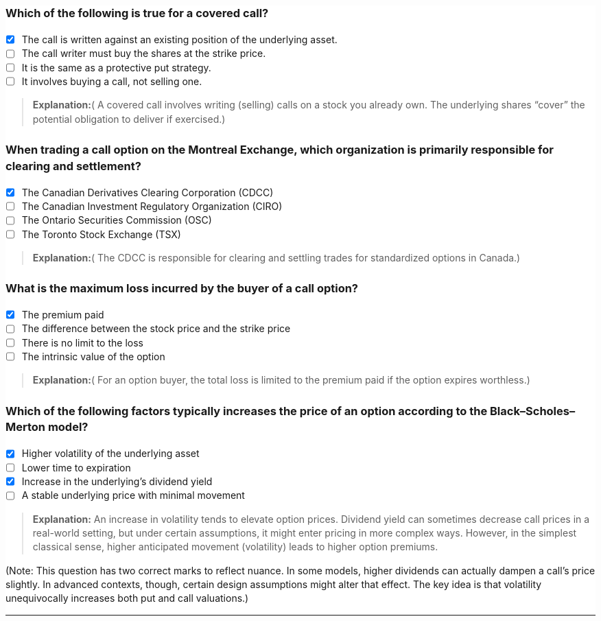 
### Which of the following is true for a covered call?

- [x] The call is written against an existing position of the underlying asset.  
- [ ] The call writer must buy the shares at the strike price.  
- [ ] It is the same as a protective put strategy.  
- [ ] It involves buying a call, not selling one.  

> **Explanation:**( A covered call involves writing (selling) calls on a stock you already own. The underlying shares “cover” the potential obligation to deliver if exercised.)


### When trading a call option on the Montreal Exchange, which organization is primarily responsible for clearing and settlement?

- [x] The Canadian Derivatives Clearing Corporation (CDCC)  
- [ ] The Canadian Investment Regulatory Organization (CIRO)  
- [ ] The Ontario Securities Commission (OSC)  
- [ ] The Toronto Stock Exchange (TSX)  

> **Explanation:**( The CDCC is responsible for clearing and settling trades for standardized options in Canada.)


### What is the maximum loss incurred by the buyer of a call option?

- [x] The premium paid  
- [ ] The difference between the stock price and the strike price  
- [ ] There is no limit to the loss  
- [ ] The intrinsic value of the option  

> **Explanation:**( For an option buyer, the total loss is limited to the premium paid if the option expires worthless.)


### Which of the following factors typically increases the price of an option according to the Black–Scholes–Merton model?

- [x] Higher volatility of the underlying asset  
- [ ] Lower time to expiration  
- [x] Increase in the underlying’s dividend yield  
- [ ] A stable underlying price with minimal movement  

> **Explanation:** An increase in volatility tends to elevate option prices. Dividend yield can sometimes decrease call prices in a real-world setting, but under certain assumptions, it might enter pricing in more complex ways. However, in the simplest classical sense, higher anticipated movement (volatility) leads to higher option premiums.

(Note: This question has two correct marks to reflect nuance. In some models, higher dividends can actually dampen a call’s price slightly. In advanced contexts, though, certain design assumptions might alter that effect. The key idea is that volatility unequivocally increases both put and call valuations.)

---